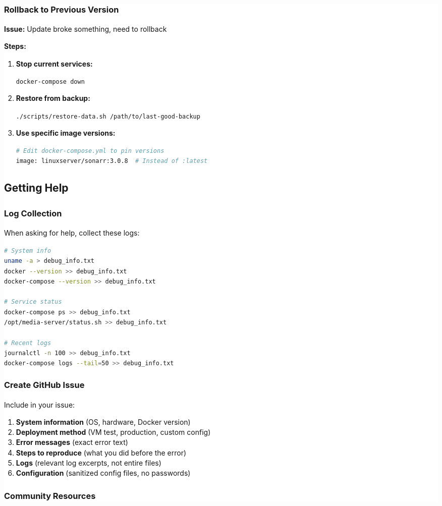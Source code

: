 ### Rollback to Previous Version

**Issue:** Update broke something, need to rollback

**Steps:**

1. **Stop current services:**
   ```bash
   docker-compose down
   ```

2. **Restore from backup:**
   ```bash
   ./scripts/restore-data.sh /path/to/last-good-backup
   ```

3. **Use specific image versions:**
   ```bash
   # Edit docker-compose.yml to pin versions
   image: linuxserver/sonarr:3.0.8  # Instead of :latest
   ```

## Getting Help

### Log Collection

When asking for help, collect these logs:

```bash
# System info
uname -a > debug_info.txt
docker --version >> debug_info.txt
docker-compose --version >> debug_info.txt

# Service status
docker-compose ps >> debug_info.txt
/opt/media-server/status.sh >> debug_info.txt

# Recent logs
journalctl -n 100 >> debug_info.txt
docker-compose logs --tail=50 >> debug_info.txt
```

### Create GitHub Issue

Include in your issue:

1. **System information** (OS, hardware, Docker version)
2. **Deployment method** (VM test, production, custom config)
3. **Error messages** (exact error text)
4. **Steps to reproduce** (what you did before the error)
5. **Logs** (relevant log excerpts, not entire files)
6. **Configuration** (sanitized config files, no passwords)

### Community Resources
